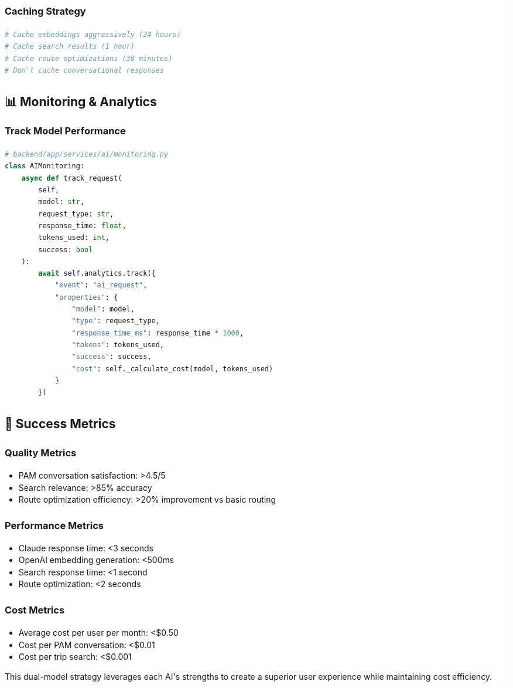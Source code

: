 ### Caching Strategy
```python
# Cache embeddings aggressively (24 hours)
# Cache search results (1 hour)
# Cache route optimizations (30 minutes)
# Don't cache conversational responses
```

## 📊 Monitoring & Analytics

### Track Model Performance
```python
# backend/app/services/ai/monitoring.py
class AIMonitoring:
    async def track_request(
        self,
        model: str,
        request_type: str,
        response_time: float,
        tokens_used: int,
        success: bool
    ):
        await self.analytics.track({
            "event": "ai_request",
            "properties": {
                "model": model,
                "type": request_type,
                "response_time_ms": response_time * 1000,
                "tokens": tokens_used,
                "success": success,
                "cost": self._calculate_cost(model, tokens_used)
            }
        })
```

## 🎯 Success Metrics

### Quality Metrics
- PAM conversation satisfaction: >4.5/5
- Search relevance: >85% accuracy
- Route optimization efficiency: >20% improvement vs basic routing

### Performance Metrics
- Claude response time: <3 seconds
- OpenAI embedding generation: <500ms
- Search response time: <1 second
- Route optimization: <2 seconds

### Cost Metrics
- Average cost per user per month: <$0.50
- Cost per PAM conversation: <$0.01
- Cost per trip search: <$0.001

This dual-model strategy leverages each AI's strengths to create a superior user experience while maintaining cost efficiency.